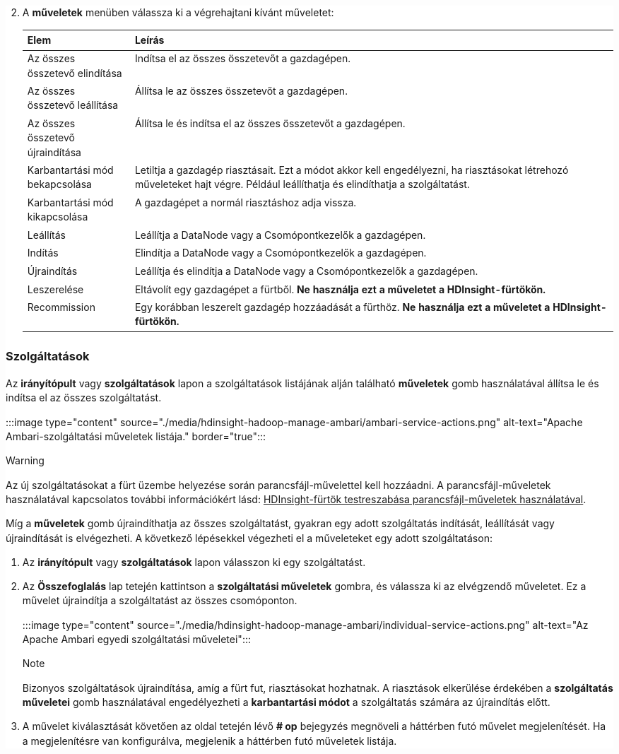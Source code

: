 2. A **műveletek** menüben válassza ki a végrehajtani kívánt műveletet:

    |Elem |Leírás |
    |---|---|
    |Az összes összetevő elindítása|Indítsa el az összes összetevőt a gazdagépen.|
    |Az összes összetevő leállítása|Állítsa le az összes összetevőt a gazdagépen.|
    |Az összes összetevő újraindítása|Állítsa le és indítsa el az összes összetevőt a gazdagépen.|
    |Karbantartási mód bekapcsolása|Letiltja a gazdagép riasztásait. Ezt a módot akkor kell engedélyezni, ha riasztásokat létrehozó műveleteket hajt végre. Például leállíthatja és elindíthatja a szolgáltatást.|
    |Karbantartási mód kikapcsolása|A gazdagépet a normál riasztáshoz adja vissza.|
    |Leállítás|Leállítja a DataNode vagy a Csomópontkezelők a gazdagépen.|
    |Indítás|Elindítja a DataNode vagy a Csomópontkezelők a gazdagépen.|
    |Újraindítás|Leállítja és elindítja a DataNode vagy a Csomópontkezelők a gazdagépen.|
    |Leszerelése|Eltávolít egy gazdagépet a fürtből. **Ne használja ezt a műveletet a HDInsight-fürtökön.**|
    |Recommission|Egy korábban leszerelt gazdagép hozzáadását a fürthöz. **Ne használja ezt a műveletet a HDInsight-fürtökön.**|

### <a name="services"></a><a id="service"></a>Szolgáltatások

Az **irányítópult** vagy **szolgáltatások** lapon a szolgáltatások listájának alján található **műveletek** gomb használatával állítsa le és indítsa el az összes szolgáltatást.

:::image type="content" source="./media/hdinsight-hadoop-manage-ambari/ambari-service-actions.png" alt-text="Apache Ambari-szolgáltatási műveletek listája." border="true":::

> [!WARNING]  
> Az új szolgáltatásokat a fürt üzembe helyezése során parancsfájl-művelettel kell hozzáadni. A parancsfájl-műveletek használatával kapcsolatos további információkért lásd: [HDInsight-fürtök testreszabása parancsfájl-műveletek használatával](hdinsight-hadoop-customize-cluster-linux.md).

Míg a **műveletek** gomb újraindíthatja az összes szolgáltatást, gyakran egy adott szolgáltatás indítását, leállítását vagy újraindítását is elvégezheti. A következő lépésekkel végezheti el a műveleteket egy adott szolgáltatáson:

1. Az **irányítópult** vagy **szolgáltatások** lapon válasszon ki egy szolgáltatást.

2. Az **Összefoglalás** lap tetején kattintson a **szolgáltatási műveletek** gombra, és válassza ki az elvégzendő műveletet. Ez a művelet újraindítja a szolgáltatást az összes csomóponton.

    :::image type="content" source="./media/hdinsight-hadoop-manage-ambari/individual-service-actions.png" alt-text="Az Apache Ambari egyedi szolgáltatási műveletei":::

   > [!NOTE]  
   > Bizonyos szolgáltatások újraindítása, amíg a fürt fut, riasztásokat hozhatnak. A riasztások elkerülése érdekében a **szolgáltatás műveletei** gomb használatával engedélyezheti a **karbantartási módot** a szolgáltatás számára az újraindítás előtt.

3. A művelet kiválasztását követően az oldal tetején lévő **# op** bejegyzés megnöveli a háttérben futó művelet megjelenítését. Ha a megjelenítésre van konfigurálva, megjelenik a háttérben futó műveletek listája.
